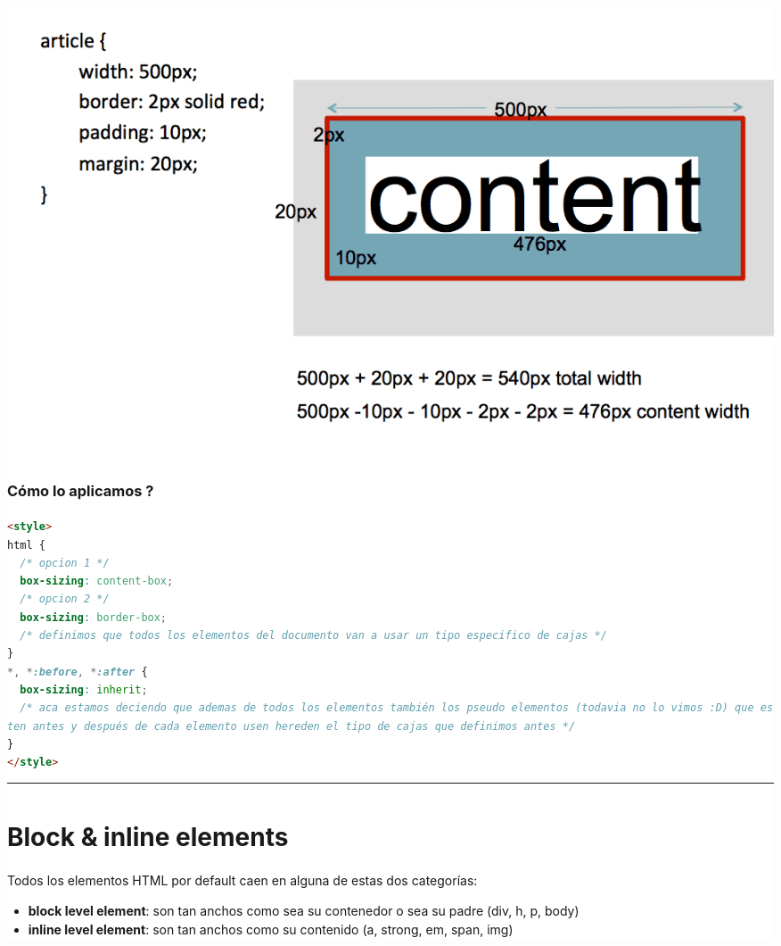 ![borderbox](https://github.com/Fblind/cursitoconfacu/blob/master/clase06/borderBox.png)

### Cómo lo aplicamos ?
``` html
<style>
html {
  /* opcion 1 */
  box-sizing: content-box;
  /* opcion 2 */
  box-sizing: border-box;
  /* definimos que todos los elementos del documento van a usar un tipo especifico de cajas */
}
*, *:before, *:after {
  box-sizing: inherit;
  /* aca estamos deciendo que ademas de todos los elementos también los pseudo elementos (todavia no lo vimos :D) que esten antes y después de cada elemento usen hereden el tipo de cajas que definimos antes */
}
</style>
```
--------------------------


# Block & inline elements
Todos los elementos HTML por default caen en alguna de estas dos categorías:
* **block level element**: son tan anchos como sea su contenedor o sea su padre (div, h, p, body)
* **inline level element**: son tan anchos como su contenido (a, strong, em, span, img)
